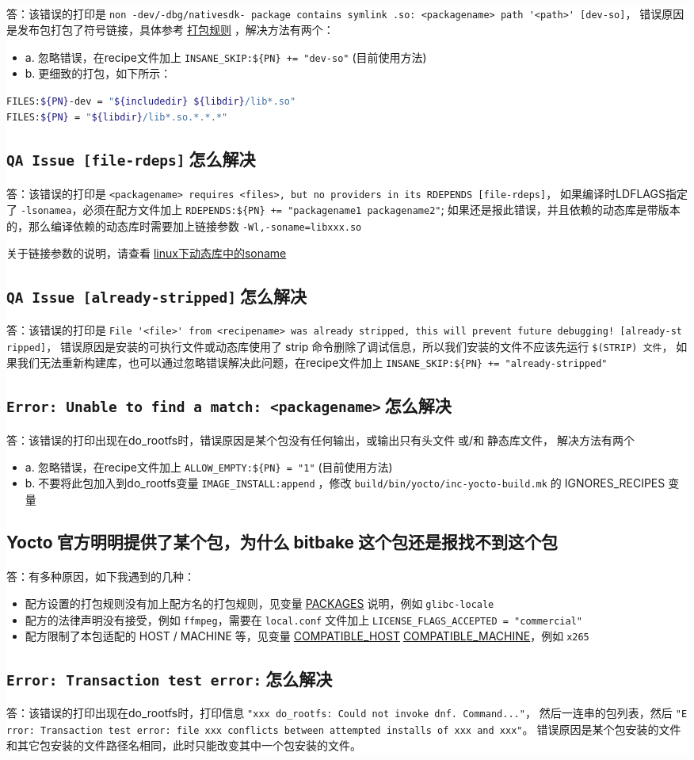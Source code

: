 答：该错误的打印是 `non -dev/-dbg/nativesdk- package contains symlink .so: <packagename> path '<path>' [dev-so]`，
错误原因是发布包打包了符号链接，具体参考 [打包规则](https://docs.yoctoproject.org/dev-manual/common-tasks.html#working-with-pre-built-libraries) ，解决方法有两个：
* a. 忽略错误，在recipe文件加上 `INSANE_SKIP:${PN} += "dev-so"`  (目前使用方法)
* b. 更细致的打包，如下所示：

```sh
FILES:${PN}-dev = "${includedir} ${libdir}/lib*.so"
FILES:${PN} = "${libdir}/lib*.so.*.*.*"
```

## `QA Issue [file-rdeps]` 怎么解决

答：该错误的打印是 `<packagename> requires <files>, but no providers in its RDEPENDS [file-rdeps]`，
如果编译时LDFLAGS指定了 `-lsonamea`，必须在配方文件加上 `RDEPENDS:${PN} += "packagename1 packagename2"`;
如果还是报此错误，并且依赖的动态库是带版本的，那么编译依赖的动态库时需要加上链接参数 `-Wl,-soname=libxxx.so`

关于链接参数的说明，请查看 [linux下动态库中的soname](https://www.cnblogs.com/wangshaowei/p/11285332.html)


## `QA Issue [already-stripped]` 怎么解决

答：该错误的打印是 `File '<file>' from <recipename> was already stripped, this will prevent future debugging! [already-stripped]`，
错误原因是安装的可执行文件或动态库使用了 strip 命令删除了调试信息，所以我们安装的文件不应该先运行 `$(STRIP) 文件`，
如果我们无法重新构建库，也可以通过忽略错误解决此问题，在recipe文件加上 `INSANE_SKIP:${PN} += "already-stripped"`

## `Error: Unable to find a match: <packagename>` 怎么解决

答：该错误的打印出现在do_rootfs时，错误原因是某个包没有任何输出，或输出只有头文件 或/和 静态库文件，
解决方法有两个
* a. 忽略错误，在recipe文件加上 `ALLOW_EMPTY:${PN} = "1"` (目前使用方法)
* b. 不要将此包加入到do_rootfs变量 `IMAGE_INSTALL:append` ，修改 `build/bin/yocto/inc-yocto-build.mk` 的 IGNORES_RECIPES 变量

## Yocto 官方明明提供了某个包，为什么 bitbake 这个包还是报找不到这个包

答：有多种原因，如下我遇到的几种：
* 配方设置的打包规则没有加上配方名的打包规则，见变量 [PACKAGES](https://docs.yoctoproject.org/ref-manual/variables.html#term-PACKAGES) 说明，例如 `glibc-locale`
* 配方的法律声明没有接受，例如 `ffmpeg`，需要在 `local.conf` 文件加上 `LICENSE_FLAGS_ACCEPTED = "commercial"`
* 配方限制了本包适配的 HOST / MACHINE 等，见变量 [COMPATIBLE_HOST](https://docs.yoctoproject.org/ref-manual/variables.html#term-COMPATIBLE_HOST) [COMPATIBLE_MACHINE](https://docs.yoctoproject.org/ref-manual/variables.html#term-COMPATIBLE_MACHINE)，例如 `x265`

## `Error: Transaction test error:` 怎么解决

答：该错误的打印出现在do_rootfs时，打印信息 `"xxx do_rootfs: Could not invoke dnf. Command..."`， 然后一连串的包列表，然后 `"Error: Transaction test error: file xxx conflicts between attempted installs of xxx and xxx"`。
错误原因是某个包安装的文件和其它包安装的文件路径名相同，此时只能改变其中一个包安装的文件。

